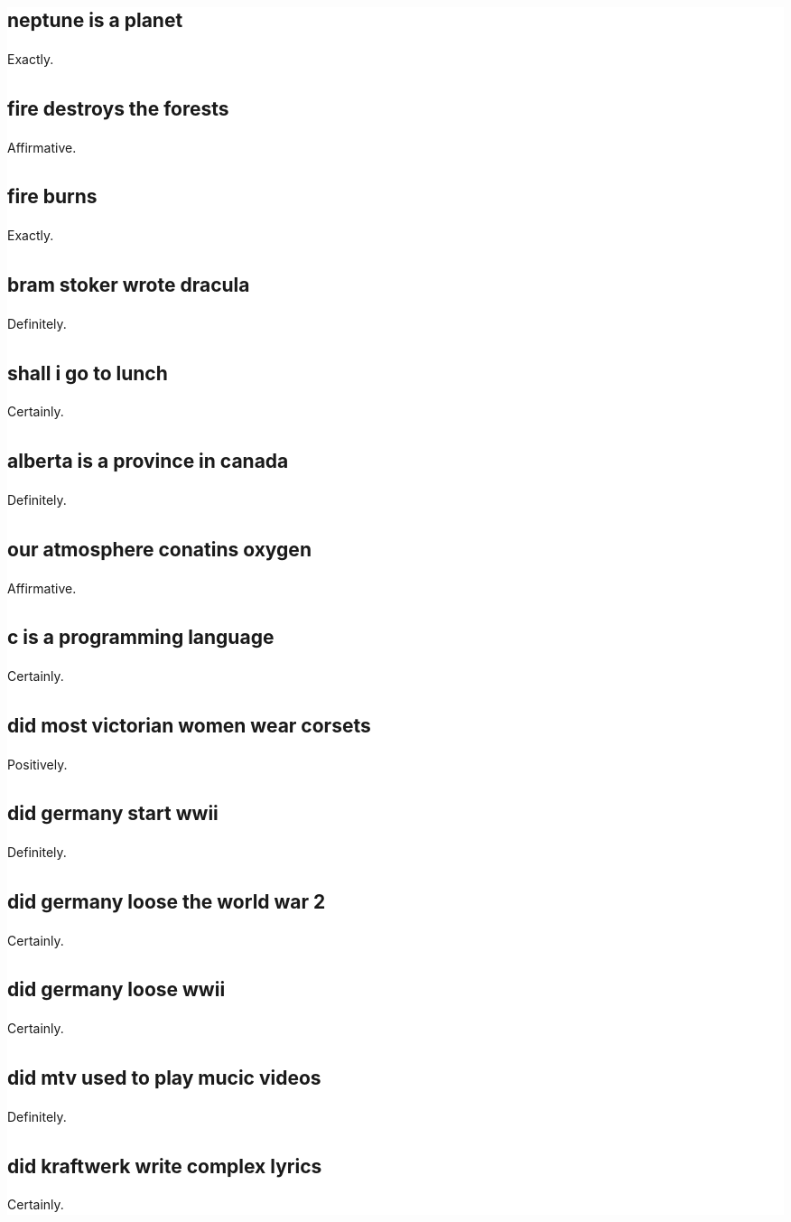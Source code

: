 ## neptune is a planet
Exactly.

## fire destroys the forests
Affirmative.

## fire burns
Exactly.

## bram stoker wrote dracula
Definitely.

## shall i go to lunch
Certainly.

## alberta is a province in canada
Definitely.

## our atmosphere conatins oxygen
Affirmative.

## c is a programming language
Certainly.

## did most victorian women wear corsets
Positively.

## did germany start wwii
Definitely.

## did germany loose the world war 2
Certainly.

## did germany loose wwii
Certainly.

## did mtv used to play mucic videos
Definitely.

## did kraftwerk write complex lyrics
Certainly.
